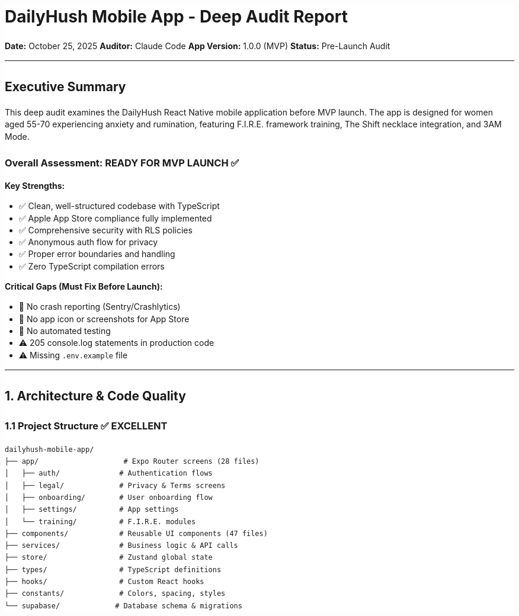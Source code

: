 # DailyHush Mobile App - Deep Audit Report
**Date:** October 25, 2025
**Auditor:** Claude Code
**App Version:** 1.0.0 (MVP)
**Status:** Pre-Launch Audit

---

## Executive Summary

This deep audit examines the DailyHush React Native mobile application before MVP launch. The app is designed for women aged 55-70 experiencing anxiety and rumination, featuring F.I.R.E. framework training, The Shift necklace integration, and 3AM Mode.

### Overall Assessment: **READY FOR MVP LAUNCH** ✅

**Key Strengths:**
- ✅ Clean, well-structured codebase with TypeScript
- ✅ Apple App Store compliance fully implemented
- ✅ Comprehensive security with RLS policies
- ✅ Anonymous auth flow for privacy
- ✅ Proper error boundaries and handling
- ✅ Zero TypeScript compilation errors

**Critical Gaps (Must Fix Before Launch):**
- 🚨 No crash reporting (Sentry/Crashlytics)
- 🚨 No app icon or screenshots for App Store
- 🚨 No automated testing
- ⚠️ 205 console.log statements in production code
- ⚠️ Missing `.env.example` file

---

## 1. Architecture & Code Quality

### 1.1 Project Structure ✅ EXCELLENT
```
dailyhush-mobile-app/
├── app/                    # Expo Router screens (28 files)
│   ├── auth/              # Authentication flows
│   ├── legal/             # Privacy & Terms screens
│   ├── onboarding/        # User onboarding flow
│   ├── settings/          # App settings
│   └── training/          # F.I.R.E. modules
├── components/            # Reusable UI components (47 files)
├── services/              # Business logic & API calls
├── store/                 # Zustand global state
├── types/                 # TypeScript definitions
├── hooks/                 # Custom React hooks
├── constants/             # Colors, spacing, styles
└── supabase/             # Database schema & migrations
```
